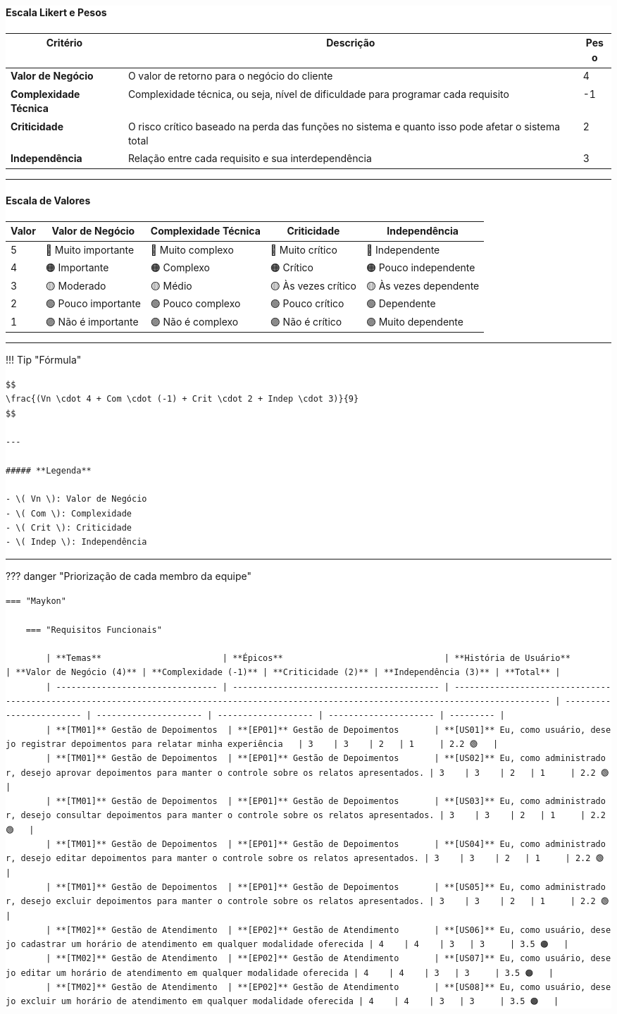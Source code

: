 #### **Escala Likert e Pesos**

| **Critério**             | **Descrição**                                                                                     | **Peso** |
| ------------------------ | ------------------------------------------------------------------------------------------------- | -------- |
| **Valor de Negócio**     | O valor de retorno para o negócio do cliente                                                      | 4        |
| **Complexidade Técnica** | Complexidade técnica, ou seja, nível de dificuldade para programar cada requisito                 | -1       |
| **Criticidade**          | O risco crítico baseado na perda das funções no sistema e quanto isso pode afetar o sistema total | 2        |
| **Independência**        | Relação entre cada requisito e sua interdependência                                               | 3        |

---

#### **Escala de Valores**

| **Valor** | **Valor de Negócio** | **Complexidade Técnica** | **Criticidade**     | **Independência**      |
| --------- | -------------------- | ------------------------ | ------------------- | ---------------------- |
| 5         | 🔴 Muito importante  | 🔴 Muito complexo        | 🔴 Muito crítico    | 🔴 Independente        |
| 4         | 🟠 Importante        | 🟠 Complexo              | 🟠 Crítico          | 🟠 Pouco independente  |
| 3         | 🟡 Moderado          | 🟡 Médio                 | 🟡 Às vezes crítico | 🟡 Às vezes dependente |
| 2         | 🟢 Pouco importante  | 🟢 Pouco complexo        | 🟢 Pouco crítico    | 🟢 Dependente          |
| 1         | 🟣 Não é importante  | 🟣 Não é complexo        | 🟣 Não é crítico    | 🟣 Muito dependente    |

---

!!! Tip "Fórmula"

    $$
    \frac{(Vn \cdot 4 + Com \cdot (-1) + Crit \cdot 2 + Indep \cdot 3)}{9}
    $$

    ---

    ##### **Legenda**

    - \( Vn \): Valor de Negócio
    - \( Com \): Complexidade
    - \( Crit \): Criticidade
    - \( Indep \): Independência

---

??? danger "Priorização de cada membro da equipe"

    === "Maykon"

        === "Requisitos Funcionais"

            | **Temas**                        | **Épicos**                                | **História de Usuário**                                                                                                                     | **Valor de Negócio (4)** | **Complexidade (-1)** | **Criticidade (2)** | **Independência (3)** | **Total** |
            | -------------------------------- | ----------------------------------------- | ------------------------------------------------------------------------------------------------------------------------------------------- | ------------------------ | --------------------- | ------------------- | --------------------- | --------- |
            | **[TM01]** Gestão de Depoimentos  | **[EP01]** Gestão de Depoimentos       | **[US01]** Eu, como usuário, desejo registrar depoimentos para relatar minha experiência   | 3    | 3    | 2   | 1     | 2.2 🟢   |
            | **[TM01]** Gestão de Depoimentos  | **[EP01]** Gestão de Depoimentos       | **[US02]** Eu, como administrador, desejo aprovar depoimentos para manter o controle sobre os relatos apresentados. | 3    | 3    | 2   | 1     | 2.2 🟢   |
            | **[TM01]** Gestão de Depoimentos  | **[EP01]** Gestão de Depoimentos       | **[US03]** Eu, como administrador, desejo consultar depoimentos para manter o controle sobre os relatos apresentados. | 3    | 3    | 2   | 1     | 2.2 🟢   |
            | **[TM01]** Gestão de Depoimentos  | **[EP01]** Gestão de Depoimentos       | **[US04]** Eu, como administrador, desejo editar depoimentos para manter o controle sobre os relatos apresentados. | 3    | 3    | 2   | 1     | 2.2 🟢   |
            | **[TM01]** Gestão de Depoimentos  | **[EP01]** Gestão de Depoimentos       | **[US05]** Eu, como administrador, desejo excluir depoimentos para manter o controle sobre os relatos apresentados. | 3    | 3    | 2   | 1     | 2.2 🟢   |
            | **[TM02]** Gestão de Atendimento  | **[EP02]** Gestão de Atendimento       | **[US06]** Eu, como usuário, desejo cadastrar um horário de atendimento em qualquer modalidade oferecida | 4    | 4    | 3   | 3     | 3.5 🟠   |
            | **[TM02]** Gestão de Atendimento  | **[EP02]** Gestão de Atendimento       | **[US07]** Eu, como usuário, desejo editar um horário de atendimento em qualquer modalidade oferecida | 4    | 4    | 3   | 3     | 3.5 🟠   |
            | **[TM02]** Gestão de Atendimento  | **[EP02]** Gestão de Atendimento       | **[US08]** Eu, como usuário, desejo excluir um horário de atendimento em qualquer modalidade oferecida | 4    | 4    | 3   | 3     | 3.5 🟠   |